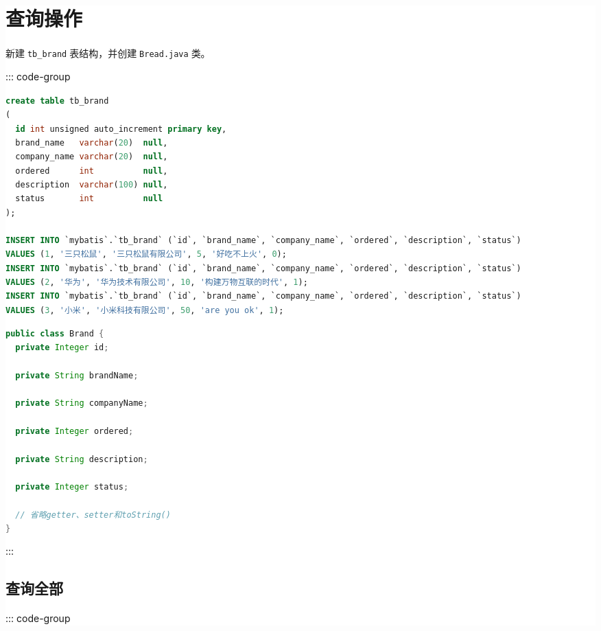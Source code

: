 # 查询操作

新建 `tb_brand` 表结构，并创建 `Bread.java` 类。

::: code-group

```sql [tb_brand]
create table tb_brand
(
  id int unsigned auto_increment primary key,
  brand_name   varchar(20)  null,
  company_name varchar(20)  null,
  ordered      int          null,
  description  varchar(100) null,
  status       int          null
);

INSERT INTO `mybatis`.`tb_brand` (`id`, `brand_name`, `company_name`, `ordered`, `description`, `status`) 
VALUES (1, '三只松鼠', '三只松鼠有限公司', 5, '好吃不上火', 0);
INSERT INTO `mybatis`.`tb_brand` (`id`, `brand_name`, `company_name`, `ordered`, `description`, `status`) 
VALUES (2, '华为', '华为技术有限公司', 10, '构建万物互联的时代', 1);
INSERT INTO `mybatis`.`tb_brand` (`id`, `brand_name`, `company_name`, `ordered`, `description`, `status`) 
VALUES (3, '小米', '小米科技有限公司', 50, 'are you ok', 1);
```

```java [Brand]
public class Brand {
  private Integer id;

  private String brandName;

  private String companyName;

  private Integer ordered;

  private String description;

  private Integer status;

  // 省略getter、setter和toString()
}
```

:::



## 查询全部

::: code-group
